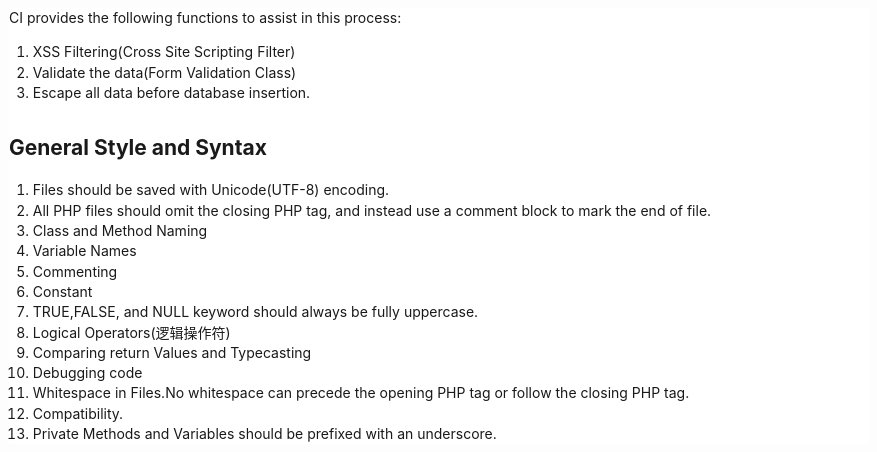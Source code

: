 CI provides the following functions to assist in this process:
1. XSS Filtering(Cross Site Scripting Filter)
2. Validate the data(Form Validation Class)
3. Escape all data before database insertion.

## General Style and Syntax
1. Files should be saved with Unicode(UTF-8) encoding.
2. All PHP files should omit the closing PHP tag, and instead use a comment block to mark the end of file.
3. Class and Method Naming
4. Variable Names
5. Commenting
6. Constant
7. TRUE,FALSE, and NULL keyword should always be fully uppercase.
8. Logical Operators(逻辑操作符)
9. Comparing return Values and Typecasting
10. Debugging code
11. Whitespace in Files.No whitespace can precede the opening PHP tag or follow the closing PHP tag.
12. Compatibility.
13. Private Methods and Variables should be prefixed with an underscore.








